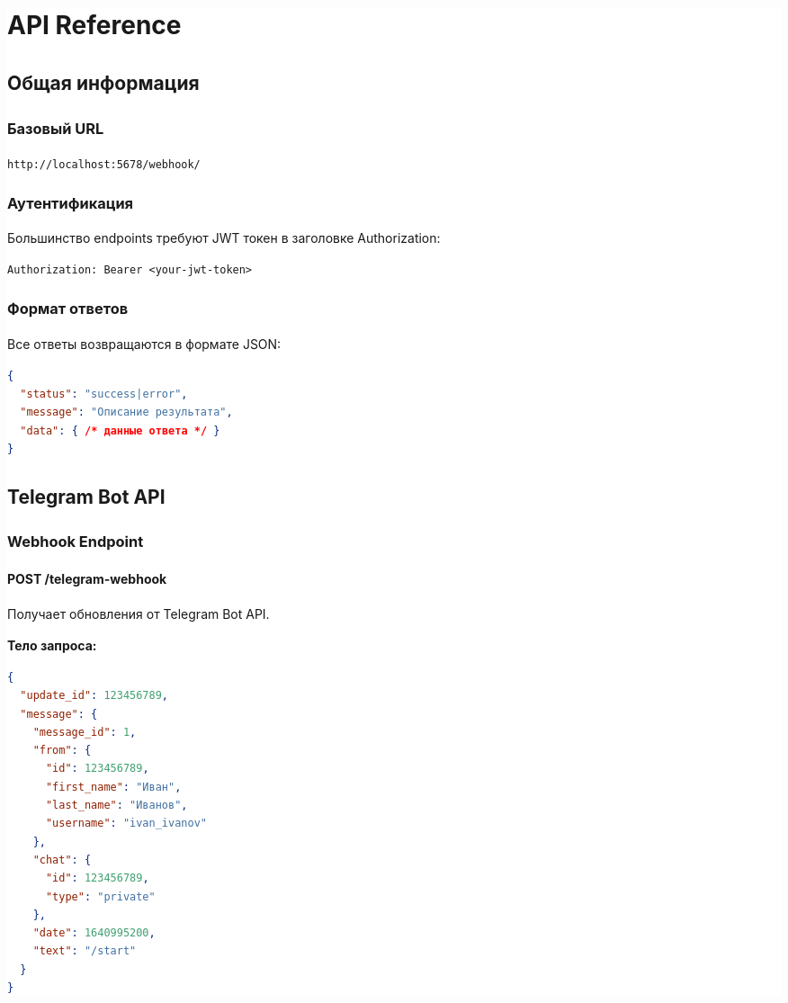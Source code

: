 # API Reference

## Общая информация

### Базовый URL
```
http://localhost:5678/webhook/
```

### Аутентификация
Большинство endpoints требуют JWT токен в заголовке Authorization:
```
Authorization: Bearer <your-jwt-token>
```

### Формат ответов
Все ответы возвращаются в формате JSON:

```json
{
  "status": "success|error",
  "message": "Описание результата",
  "data": { /* данные ответа */ }
}
```

## Telegram Bot API

### Webhook Endpoint

#### POST /telegram-webhook
Получает обновления от Telegram Bot API.

**Тело запроса:**
```json
{
  "update_id": 123456789,
  "message": {
    "message_id": 1,
    "from": {
      "id": 123456789,
      "first_name": "Иван",
      "last_name": "Иванов",
      "username": "ivan_ivanov"
    },
    "chat": {
      "id": 123456789,
      "type": "private"
    },
    "date": 1640995200,
    "text": "/start"
  }
}
```
